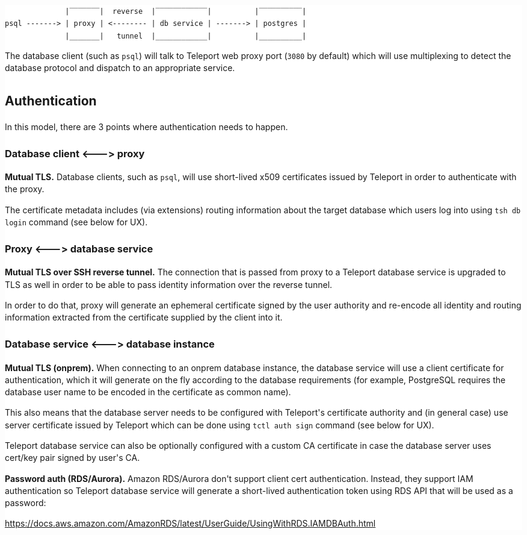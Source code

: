 ```
              |‾‾‾‾‾‾‾|  reverse  |‾‾‾‾‾‾‾‾‾‾‾‾|          |‾‾‾‾‾‾‾‾‾‾|
psql -------> | proxy | <-------- | db service | -------> | postgres |
              |_______|   tunnel  |____________|          |__________|
```

The database client (such as `psql`) will talk to Teleport web proxy port (`3080`
by default) which will use multiplexing to detect the database protocol and
dispatch to an appropriate service.

## Authentication

In this model, there are 3 points where authentication needs to happen.

### Database client <---> proxy

**Mutual TLS.** Database clients, such as `psql`, will use short-lived x509
certificates issued by Teleport in order to authenticate with the proxy.

The certificate metadata includes (via extensions) routing information about
the target database which users log into using `tsh db login` command (see
below for UX).

### Proxy <---> database service

**Mutual TLS over SSH reverse tunnel.** The connection that is passed from
proxy to a Teleport database service is upgraded to TLS as well in order to
be able to pass identity information over the reverse tunnel.

In order to do that, proxy will generate an ephemeral certificate signed
by the user authority and re-encode all identity and routing information
extracted from the certificate supplied by the client into it.

### Database service <---> database instance

**Mutual TLS (onprem).**  When connecting to an onprem database instance, the
database service will use a client certificate for authentication, which it
will generate on the fly according to the database requirements (for example,
PostgreSQL requires the database user name to be encoded in the certificate
as common name).

This also means that the database server needs to be configured with Teleport's
certificate authority and (in general case) use server certificate issued by
Teleport which can be done using `tctl auth sign` command (see below for UX).

Teleport database service can also be optionally configured with a custom CA
certificate in case the database server uses cert/key pair signed by user's CA.

**Password auth (RDS/Aurora).** Amazon RDS/Aurora don't support client cert
authentication. Instead, they support IAM authentication so Teleport database
service will generate a short-lived authentication token using RDS API that
will be used as a password:

https://docs.aws.amazon.com/AmazonRDS/latest/UserGuide/UsingWithRDS.IAMDBAuth.html
